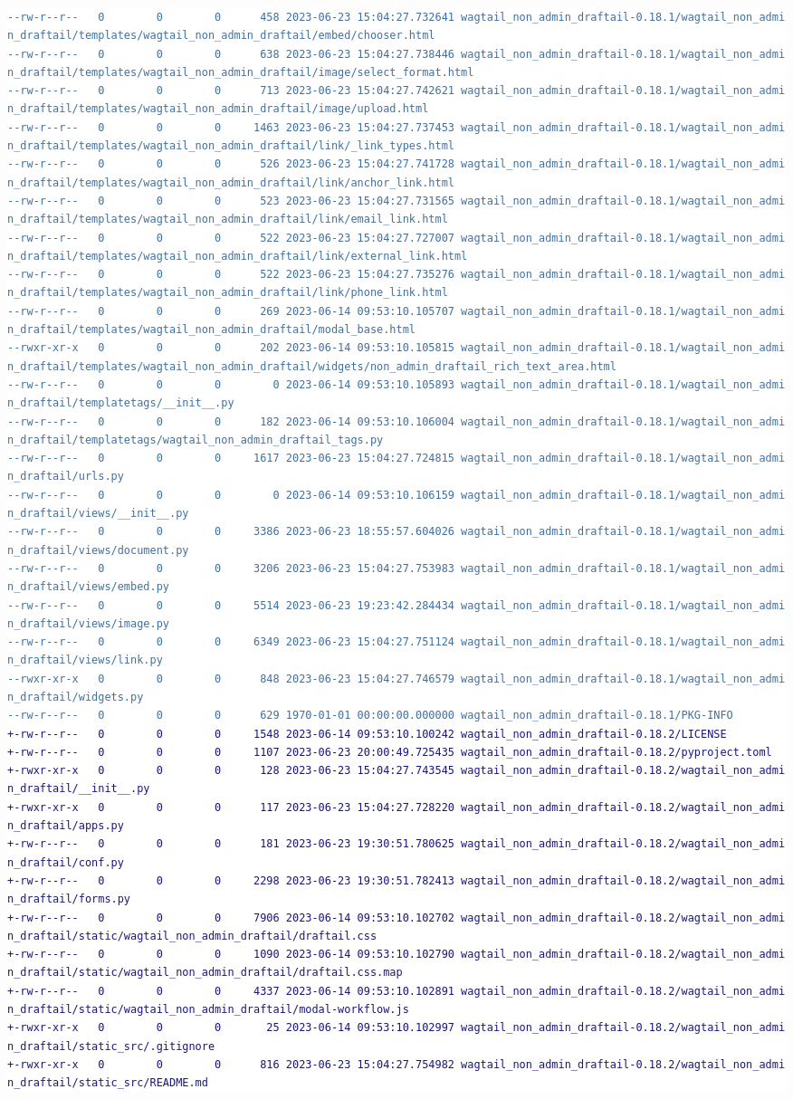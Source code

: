 ```diff
--rw-r--r--   0        0        0      458 2023-06-23 15:04:27.732641 wagtail_non_admin_draftail-0.18.1/wagtail_non_admin_draftail/templates/wagtail_non_admin_draftail/embed/chooser.html
--rw-r--r--   0        0        0      638 2023-06-23 15:04:27.738446 wagtail_non_admin_draftail-0.18.1/wagtail_non_admin_draftail/templates/wagtail_non_admin_draftail/image/select_format.html
--rw-r--r--   0        0        0      713 2023-06-23 15:04:27.742621 wagtail_non_admin_draftail-0.18.1/wagtail_non_admin_draftail/templates/wagtail_non_admin_draftail/image/upload.html
--rw-r--r--   0        0        0     1463 2023-06-23 15:04:27.737453 wagtail_non_admin_draftail-0.18.1/wagtail_non_admin_draftail/templates/wagtail_non_admin_draftail/link/_link_types.html
--rw-r--r--   0        0        0      526 2023-06-23 15:04:27.741728 wagtail_non_admin_draftail-0.18.1/wagtail_non_admin_draftail/templates/wagtail_non_admin_draftail/link/anchor_link.html
--rw-r--r--   0        0        0      523 2023-06-23 15:04:27.731565 wagtail_non_admin_draftail-0.18.1/wagtail_non_admin_draftail/templates/wagtail_non_admin_draftail/link/email_link.html
--rw-r--r--   0        0        0      522 2023-06-23 15:04:27.727007 wagtail_non_admin_draftail-0.18.1/wagtail_non_admin_draftail/templates/wagtail_non_admin_draftail/link/external_link.html
--rw-r--r--   0        0        0      522 2023-06-23 15:04:27.735276 wagtail_non_admin_draftail-0.18.1/wagtail_non_admin_draftail/templates/wagtail_non_admin_draftail/link/phone_link.html
--rw-r--r--   0        0        0      269 2023-06-14 09:53:10.105707 wagtail_non_admin_draftail-0.18.1/wagtail_non_admin_draftail/templates/wagtail_non_admin_draftail/modal_base.html
--rwxr-xr-x   0        0        0      202 2023-06-14 09:53:10.105815 wagtail_non_admin_draftail-0.18.1/wagtail_non_admin_draftail/templates/wagtail_non_admin_draftail/widgets/non_admin_draftail_rich_text_area.html
--rw-r--r--   0        0        0        0 2023-06-14 09:53:10.105893 wagtail_non_admin_draftail-0.18.1/wagtail_non_admin_draftail/templatetags/__init__.py
--rw-r--r--   0        0        0      182 2023-06-14 09:53:10.106004 wagtail_non_admin_draftail-0.18.1/wagtail_non_admin_draftail/templatetags/wagtail_non_admin_draftail_tags.py
--rw-r--r--   0        0        0     1617 2023-06-23 15:04:27.724815 wagtail_non_admin_draftail-0.18.1/wagtail_non_admin_draftail/urls.py
--rw-r--r--   0        0        0        0 2023-06-14 09:53:10.106159 wagtail_non_admin_draftail-0.18.1/wagtail_non_admin_draftail/views/__init__.py
--rw-r--r--   0        0        0     3386 2023-06-23 18:55:57.604026 wagtail_non_admin_draftail-0.18.1/wagtail_non_admin_draftail/views/document.py
--rw-r--r--   0        0        0     3206 2023-06-23 15:04:27.753983 wagtail_non_admin_draftail-0.18.1/wagtail_non_admin_draftail/views/embed.py
--rw-r--r--   0        0        0     5514 2023-06-23 19:23:42.284434 wagtail_non_admin_draftail-0.18.1/wagtail_non_admin_draftail/views/image.py
--rw-r--r--   0        0        0     6349 2023-06-23 15:04:27.751124 wagtail_non_admin_draftail-0.18.1/wagtail_non_admin_draftail/views/link.py
--rwxr-xr-x   0        0        0      848 2023-06-23 15:04:27.746579 wagtail_non_admin_draftail-0.18.1/wagtail_non_admin_draftail/widgets.py
--rw-r--r--   0        0        0      629 1970-01-01 00:00:00.000000 wagtail_non_admin_draftail-0.18.1/PKG-INFO
+-rw-r--r--   0        0        0     1548 2023-06-14 09:53:10.100242 wagtail_non_admin_draftail-0.18.2/LICENSE
+-rw-r--r--   0        0        0     1107 2023-06-23 20:00:49.725435 wagtail_non_admin_draftail-0.18.2/pyproject.toml
+-rwxr-xr-x   0        0        0      128 2023-06-23 15:04:27.743545 wagtail_non_admin_draftail-0.18.2/wagtail_non_admin_draftail/__init__.py
+-rwxr-xr-x   0        0        0      117 2023-06-23 15:04:27.728220 wagtail_non_admin_draftail-0.18.2/wagtail_non_admin_draftail/apps.py
+-rw-r--r--   0        0        0      181 2023-06-23 19:30:51.780625 wagtail_non_admin_draftail-0.18.2/wagtail_non_admin_draftail/conf.py
+-rw-r--r--   0        0        0     2298 2023-06-23 19:30:51.782413 wagtail_non_admin_draftail-0.18.2/wagtail_non_admin_draftail/forms.py
+-rw-r--r--   0        0        0     7906 2023-06-14 09:53:10.102702 wagtail_non_admin_draftail-0.18.2/wagtail_non_admin_draftail/static/wagtail_non_admin_draftail/draftail.css
+-rw-r--r--   0        0        0     1090 2023-06-14 09:53:10.102790 wagtail_non_admin_draftail-0.18.2/wagtail_non_admin_draftail/static/wagtail_non_admin_draftail/draftail.css.map
+-rw-r--r--   0        0        0     4337 2023-06-14 09:53:10.102891 wagtail_non_admin_draftail-0.18.2/wagtail_non_admin_draftail/static/wagtail_non_admin_draftail/modal-workflow.js
+-rwxr-xr-x   0        0        0       25 2023-06-14 09:53:10.102997 wagtail_non_admin_draftail-0.18.2/wagtail_non_admin_draftail/static_src/.gitignore
+-rwxr-xr-x   0        0        0      816 2023-06-23 15:04:27.754982 wagtail_non_admin_draftail-0.18.2/wagtail_non_admin_draftail/static_src/README.md
```